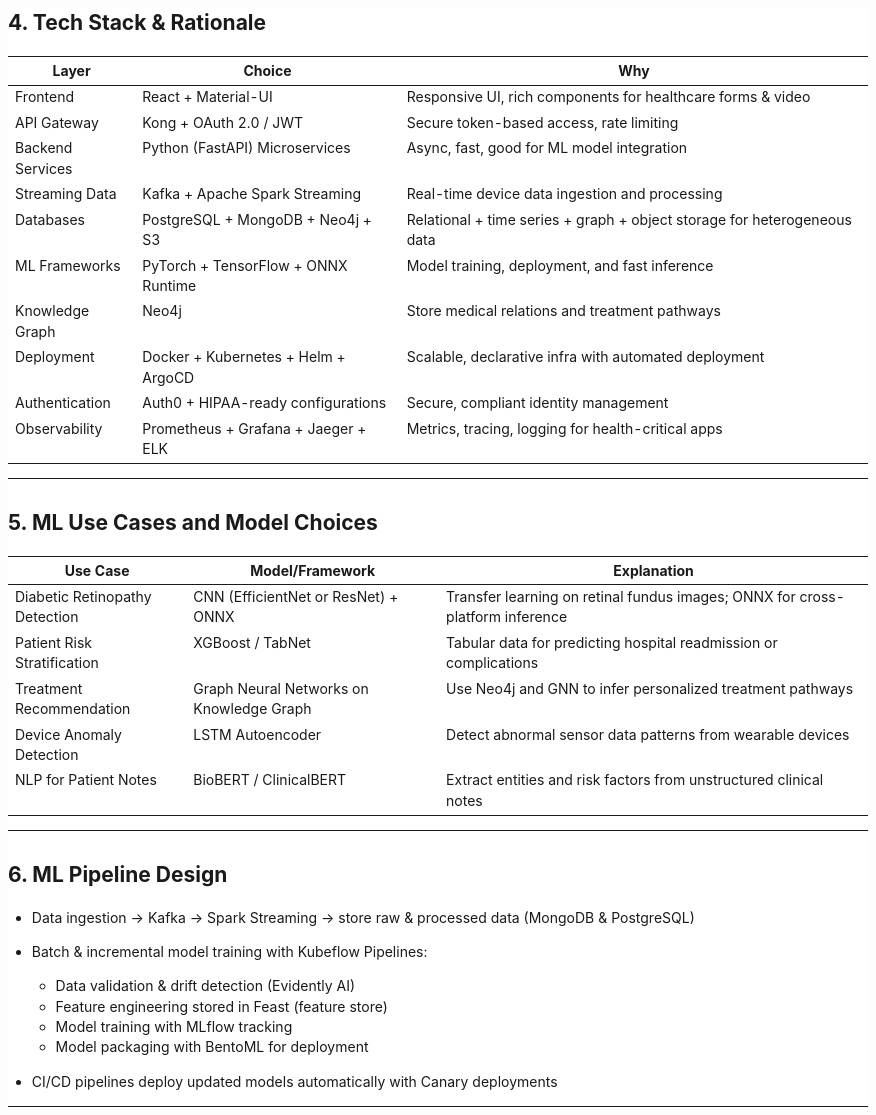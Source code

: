 
## 4. **Tech Stack & Rationale**

| Layer            | Choice                              | Why                                                                      |
| ---------------- | ----------------------------------- | ------------------------------------------------------------------------ |
| Frontend         | React + Material-UI                 | Responsive UI, rich components for healthcare forms & video              |
| API Gateway      | Kong + OAuth 2.0 / JWT              | Secure token-based access, rate limiting                                 |
| Backend Services | Python (FastAPI) Microservices      | Async, fast, good for ML model integration                               |
| Streaming Data   | Kafka + Apache Spark Streaming      | Real-time device data ingestion and processing                           |
| Databases        | PostgreSQL + MongoDB + Neo4j + S3   | Relational + time series + graph + object storage for heterogeneous data |
| ML Frameworks    | PyTorch + TensorFlow + ONNX Runtime | Model training, deployment, and fast inference                           |
| Knowledge Graph  | Neo4j                               | Store medical relations and treatment pathways                           |
| Deployment       | Docker + Kubernetes + Helm + ArgoCD | Scalable, declarative infra with automated deployment                    |
| Authentication   | Auth0 + HIPAA-ready configurations  | Secure, compliant identity management                                    |
| Observability    | Prometheus + Grafana + Jaeger + ELK | Metrics, tracing, logging for health-critical apps                       |

---

## 5. **ML Use Cases and Model Choices**

| Use Case                       | Model/Framework                          | Explanation                                                                   |
| ------------------------------ | ---------------------------------------- | ----------------------------------------------------------------------------- |
| Diabetic Retinopathy Detection | CNN (EfficientNet or ResNet) + ONNX      | Transfer learning on retinal fundus images; ONNX for cross-platform inference |
| Patient Risk Stratification    | XGBoost / TabNet                         | Tabular data for predicting hospital readmission or complications             |
| Treatment Recommendation       | Graph Neural Networks on Knowledge Graph | Use Neo4j and GNN to infer personalized treatment pathways                    |
| Device Anomaly Detection       | LSTM Autoencoder                         | Detect abnormal sensor data patterns from wearable devices                    |
| NLP for Patient Notes          | BioBERT / ClinicalBERT                   | Extract entities and risk factors from unstructured clinical notes            |

---

## 6. **ML Pipeline Design**

* Data ingestion → Kafka → Spark Streaming → store raw & processed data (MongoDB & PostgreSQL)
* Batch & incremental model training with Kubeflow Pipelines:

  * Data validation & drift detection (Evidently AI)
  * Feature engineering stored in Feast (feature store)
  * Model training with MLflow tracking
  * Model packaging with BentoML for deployment
* CI/CD pipelines deploy updated models automatically with Canary deployments

---

